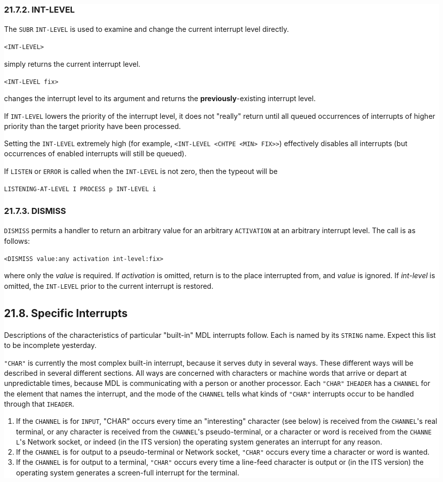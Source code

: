 ### 21.7.2. INT-LEVEL

The `SUBR` `INT-LEVEL` is used to examine and change the current
interrupt level directly.

    <INT-LEVEL>

simply returns the current interrupt level.

    <INT-LEVEL fix>

changes the interrupt level to its argument and returns the
**previously**-existing interrupt level.

If `INT-LEVEL` lowers the priority of the interrupt level, it does not
"really" return until all queued occurrences of interrupts of higher
priority than the target priority have been processed.

Setting the `INT-LEVEL` extremely high (for example, `<INT-LEVEL
<CHTPE <MIN> FIX>>`) effectively disables all interrupts (but
occurrences of enabled interrupts will still be queued).

If `LISTEN` or `ERROR` is called when the `INT-LEVEL` is not zero,
then the typeout will be

    LISTENING-AT-LEVEL I PROCESS p INT-LEVEL i

### 21.7.3. DISMISS

`DISMISS` permits a handler to return an arbitrary value for an
arbitrary `ACTIVATION` at an arbitrary interrupt level. The call is as
follows:

    <DISMISS value:any activation int-level:fix>

where only the *value* is required. If *activation* is omitted, return
is to the place interrupted from, and *value* is ignored. If
*int-level* is omitted, the `INT-LEVEL` prior to the current interrupt
is restored.

## 21.8. Specific Interrupts

Descriptions of the characteristics of particular "built-in" MDL
interrupts follow. Each is named by its `STRING` name. Expect this
list to be incomplete yesterday.

`"CHAR"` is currently the most complex built-in interrupt, because it
serves duty in several ways. These different ways will be described in
several different sections. All ways are concerned with characters or
machine words that arrive or depart at unpredictable times, because
MDL is communicating with a person or another processor. Each `"CHAR"`
`IHEADER` has a `CHANNEL` for the element that names the interrupt,
and the mode of the `CHANNEL` tells what kinds of `"CHAR"` interrupts
occur to be handled through that `IHEADER`.

1. If the `CHANNEL` is for `INPUT`, "CHAR" occurs every time an
"interesting" character (see below) is received from the `CHANNEL`'s
real terminal, or any character is received from the `CHANNEL`'s
pseudo-terminal, or a character or word is received from the
`CHANNEL`'s Network socket, or indeed (in the ITS version) the
operating system generates an interrupt for any reason.
2. If the `CHANNEL` is for output to a pseudo-terminal or Network
socket, `"CHAR"` occurs every time a character or word is wanted.
3. If the `CHANNEL` is for output to a terminal, `"CHAR"` occurs every
time a line-feed character is output or (in the ITS version) the
operating system generates a screen-full interrupt for the terminal.
